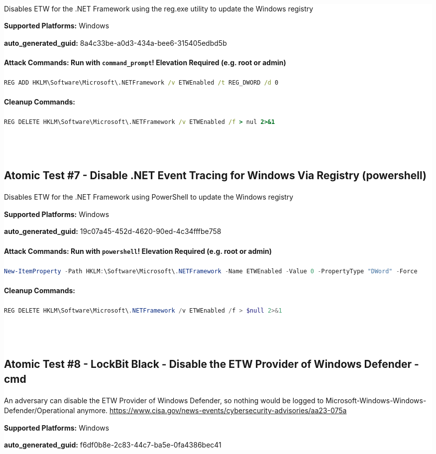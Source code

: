 Disables ETW for the .NET Framework using the reg.exe utility to update the Windows registry

**Supported Platforms:** Windows

**auto_generated_guid:** 8a4c33be-a0d3-434a-bee6-315405edbd5b

#### Attack Commands: Run with `command_prompt`! Elevation Required (e.g. root or admin)

```cmd
REG ADD HKLM\Software\Microsoft\.NETFramework /v ETWEnabled /t REG_DWORD /d 0
```

#### Cleanup Commands:

```cmd
REG DELETE HKLM\Software\Microsoft\.NETFramework /v ETWEnabled /f > nul 2>&1
```

<br/>
<br/>

## Atomic Test #7 - Disable .NET Event Tracing for Windows Via Registry (powershell)

Disables ETW for the .NET Framework using PowerShell to update the Windows registry

**Supported Platforms:** Windows

**auto_generated_guid:** 19c07a45-452d-4620-90ed-4c34fffbe758

#### Attack Commands: Run with `powershell`! Elevation Required (e.g. root or admin)

```powershell
New-ItemProperty -Path HKLM:\Software\Microsoft\.NETFramework -Name ETWEnabled -Value 0 -PropertyType "DWord" -Force
```

#### Cleanup Commands:

```powershell
REG DELETE HKLM\Software\Microsoft\.NETFramework /v ETWEnabled /f > $null 2>&1
```

<br/>
<br/>

## Atomic Test #8 - LockBit Black - Disable the ETW Provider of Windows Defender -cmd

An adversary can disable the ETW Provider of Windows Defender,
so nothing would be logged to Microsoft-Windows-Windows-Defender/Operational anymore.
https://www.cisa.gov/news-events/cybersecurity-advisories/aa23-075a

**Supported Platforms:** Windows

**auto_generated_guid:** f6df0b8e-2c83-44c7-ba5e-0fa4386bec41

